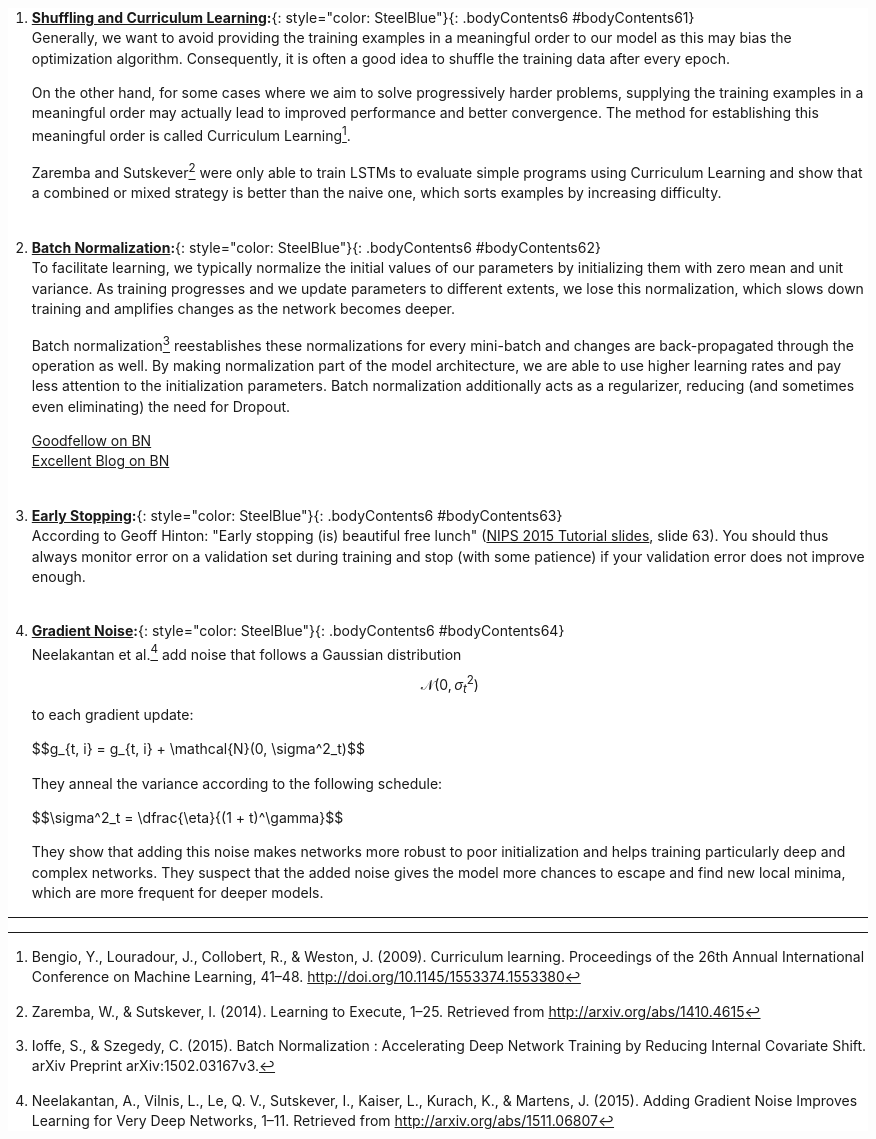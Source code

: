 1. **[Shuffling and Curriculum Learning](http://ruder.io/optimizing-gradient-descent/index.html#shufflingandcurriculumlearning):**{: style="color: SteelBlue"}{: .bodyContents6 #bodyContents61}  
    Generally, we want to avoid providing the training examples in a meaningful order to our model as this may bias the optimization algorithm. Consequently, it is often a good idea to shuffle the training data after every epoch.  

    On the other hand, for some cases where we aim to solve progressively harder problems, supplying the training examples in a meaningful order may actually lead to improved performance and better convergence. The method for establishing this meaningful order is called Curriculum Learning[^25].  

    Zaremba and Sutskever[^26] were only able to train LSTMs to evaluate simple programs using Curriculum Learning and show that a combined or mixed strategy is better than the naive one, which sorts examples by increasing difficulty.  
    <br>

2. **[Batch Normalization](http://ruder.io/optimizing-gradient-descent/index.html#batchnormalization):**{: style="color: SteelBlue"}{: .bodyContents6 #bodyContents62}  
    To facilitate learning, we typically normalize the initial values of our parameters by initializing them with zero mean and unit variance. As training progresses and we update parameters to different extents, we lose this normalization, which slows down training and amplifies changes as the network becomes deeper.  

    Batch normalization[^27] reestablishes these normalizations for every mini-batch and changes are back-propagated through the operation as well. By making normalization part of the model architecture, we are able to use higher learning rates and pay less attention to the initialization parameters. Batch normalization additionally acts as a regularizer, reducing (and sometimes even eliminating) the need for Dropout.  

    [Goodfellow on BN](https://www.youtube.com/watch?v=Xogn6veSyxA&feature=youtu.be&t=326s)  
    [Excellent Blog on BN](https://rohanvarma.me/Batch-Norm/)  
    <br>

3. **[Early Stopping](http://ruder.io/optimizing-gradient-descent/index.html#earlystopping):**{: style="color: SteelBlue"}{: .bodyContents6 #bodyContents63}  
    According to Geoff Hinton: "Early stopping (is) beautiful free lunch" ([NIPS 2015 Tutorial slides](https://media.nips.cc/Conferences/2015/tutorialslides/DL-Tutorial-NIPS2015.pdf), slide 63). You should thus always monitor error on a validation set during training and stop (with some patience) if your validation error does not improve enough.  
    <br>

4. **[Gradient Noise](http://ruder.io/optimizing-gradient-descent/index.html#gradientnoise):**{: style="color: SteelBlue"}{: .bodyContents6 #bodyContents64}  
    Neelakantan et al.[^28] add noise that follows a Gaussian distribution $$\mathcal{N}(0, \sigma^2_t)$$ to each gradient update:  
    <p>$$g_{t, i} = g_{t, i} + \mathcal{N}(0, \sigma^2_t)$$</p>  

    They anneal the variance according to the following schedule:  
    <p>$$\sigma^2_t = \dfrac{\eta}{(1 + t)^\gamma}$$</p>  

    They show that adding this noise makes networks more robust to poor initialization and helps training particularly deep and complex networks. They suspect that the added noise gives the model more chances to escape and find new local minima, which are more frequent for deeper models.  


***


[^1]: H. Robinds and S. Monro, “A stochastic approximation method,” Annals of Mathematical Statistics, vol. 22, pp. 400–407, 1951.
[^2]: Darken, C., Chang, J., &amp; Moody, J. (1992). Learning rate schedules for faster stochastic gradient search. Neural Networks for Signal Processing II Proceedings of the 1992 IEEE Workshop, (September), 1–11. <a href="http://doi.org/10.1109/NNSP.1992.253713">http://doi.org/10.1109/NNSP.1992.253713</a>
[^3]: Dauphin, Y., Pascanu, R., Gulcehre, C., Cho, K., Ganguli, S., &amp; Bengio, Y. (2014). Identifying and attacking the saddle point problem in high-dimensional non-convex optimization. arXiv, 1–14. Retrieved from <a href="http://arxiv.org/abs/1406.2572">http://arxiv.org/abs/1406.2572</a>
[^4]: Sutton, R. S. (1986). Two problems with backpropagation and other steepest-descent learning procedures for networks. Proc. 8th Annual Conf. Cognitive Science Society.
[^5]: Qian, N. (1999). On the momentum term in gradient descent learning algorithms. Neural Networks : The Official Journal of the International Neural Network Society, 12(1), 145–151. <a href="http://doi.org/10.1016/S0893-6080(98)00116-6">http://doi.org/10.1016/S0893-6080(98)00116-6</a>
[^6]: Nesterov, Y. (1983). A method for unconstrained convex minimization problem with the rate of convergence o(1/k2). Doklady ANSSSR (translated as Soviet.Math.Docl.), vol. 269, pp. 543– 547.
[^7]: Bengio, Y., Boulanger-Lewandowski, N., &amp; Pascanu, R. (2012). Advances in Optimizing Recurrent Networks. Retrieved from <a href="http://arxiv.org/abs/1212.0901">http://arxiv.org/abs/1212.0901</a>
[^8]: Sutskever, I. (2013). Training Recurrent neural Networks. PhD Thesis.
[^9]: Duchi, J., Hazan, E., &amp; Singer, Y. (2011). Adaptive Subgradient Methods for Online Learning and Stochastic Optimization. Journal of Machine Learning Research, 12, 2121–2159. Retrieved from <a href="http://jmlr.org/papers/v12/duchi11a.html">http://jmlr.org/papers/v12/duchi11a.html</a>
[^10]: Dean, J., Corrado, G. S., Monga, R., Chen, K., Devin, M., Le, Q. V, … Ng, A. Y. (2012). Large Scale Distributed Deep Networks. NIPS 2012: Neural Information Processing Systems, 1–11. <a href="http://papers.nips.cc/paper/4687-large-scale-distributed-deep-networks.pdf">http://papers.nips.cc/paper/4687-large-scale-distributed-deep-networks.pdf</a>
[^11]: Pennington, J., Socher, R., &amp; Manning, C. D. (2014). Glove: Global Vectors for Word Representation. Proceedings of the 2014 Conference on Empirical Methods in Natural Language Processing, 1532–1543. <a href="http://doi.org/10.3115/v1/D14-1162">http://doi.org/10.3115/v1/D14-1162</a>
[^12]: Duchi et al. [3] give this matrix as an alternative to the <em>full</em> matrix containing the outer products of all previous gradients, as the computation of the matrix square root is infeasible even for a moderate number of parameters $$d$$.  
[^13]: Zeiler, M. D. (2012). ADADELTA: An Adaptive Learning Rate Method. Retrieved from <a href="http://arxiv.org/abs/1212.5701">http://arxiv.org/abs/1212.5701</a>
[^14]: Kingma, D. P., &amp; Ba, J. L. (2015). Adam: a Method for Stochastic Optimization. International Conference on Learning Representations, 1–13.
[^24]: LeCun, Y., Bottou, L., Orr, G. B., &amp; Muller, K. R. (1998). Efficient BackProp. Neural Networks: Tricks of the Trade, 1524, 9–50. <a href="http://doi.org/10.1007/3-540-49430-8_2">http://doi.org/10.1007/3-540-49430-8_2</a>
[^25]: Bengio, Y., Louradour, J., Collobert, R., &amp; Weston, J. (2009). Curriculum learning. Proceedings of the 26th Annual International Conference on Machine Learning, 41–48. <a href="http://doi.org/10.1145/1553374.1553380">http://doi.org/10.1145/1553374.1553380</a>
[^26]: Zaremba, W., &amp; Sutskever, I. (2014). Learning to Execute, 1–25. Retrieved from <a href="http://arxiv.org/abs/1410.4615">http://arxiv.org/abs/1410.4615</a>
[^27]: Ioffe, S., &amp; Szegedy, C. (2015). Batch Normalization : Accelerating Deep Network Training by Reducing Internal Covariate Shift. arXiv Preprint arXiv:1502.03167v3.
[^28]: Neelakantan, A., Vilnis, L., Le, Q. V., Sutskever, I., Kaiser, L., Kurach, K., &amp; Martens, J. (2015). Adding Gradient Noise Improves Learning for Very Deep Networks, 1–11. Retrieved from <a href="http://arxiv.org/abs/1511.06807">http://arxiv.org/abs/1511.06807</a>
